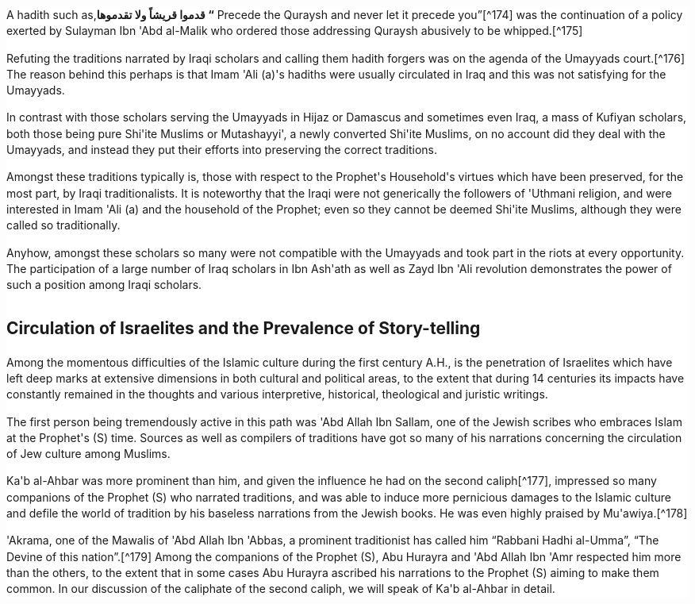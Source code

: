 A hadith such as,**قدموا قريشاً ولا تقدموها “** Precede the Quraysh and
never let it precede you”[^174] was the continuation of a policy exerted
by Sulayman Ibn 'Abd al-Malik who ordered those addressing Quraysh
abusively to be whipped.[^175]

Refuting the traditions narrated by Iraqi scholars and calling them
hadith forgers was on the agenda of the Umayyads court.[^176] The reason
behind this perhaps is that Imam 'Ali (a)'s hadiths were usually
circulated in Iraq and this was not satisfying for the Umayyads.

In contrast with those scholars serving the Umayyads in Hijaz or
Damascus and sometimes even Iraq, a mass of Kufiyan scholars, both those
being pure Shi'ite Muslims or Mutashayyi', a newly converted Shi'ite
Muslims, on no account did they deal with the Umayyads, and instead they
put their efforts into preserving the correct traditions.

Amongst these traditions typically is, those with respect to the
Prophet's Household's virtues which have been preserved, for the most
part, by Iraqi traditionalists. It is noteworthy that the Iraqi were not
generically the followers of 'Uthmani religion, and were interested in
Imam 'Ali (a) and the household of the Prophet; even so they cannot be
deemed Shi'ite Muslims, although they were called so traditionally.

Anyhow, amongst these scholars so many were not compatible with the
Umayyads and took part in the riots at every opportunity. The
participation of a large number of Iraq scholars in Ibn Ash'ath as well
as Zayd Ibn 'Ali revolution demonstrates the power of such a position
among Iraqi scholars.

Circulation of Israelites and the Prevalence of Story-telling
-------------------------------------------------------------

Among the momentous difficulties of the Islamic culture during the first
century A.H., is the penetration of Israelites which have left deep
marks at extensive dimensions in both cultural and political areas, to
the extent that during 14 centuries its impacts have constantly remained
in the thoughts and various interpretive, historical, theological and
juristic writings.

The first person being tremendously active in this path was 'Abd Allah
Ibn Sallam, one of the Jewish scribes who embraces Islam at the
Prophet's (S) time. Sources as well as compilers of traditions have got
so many of his narrations concerning the circulation of Jew culture
among Muslims.

Ka'b al-Ahbar was more prominent than him, and given the influence he
had on the second caliph[^177], impressed so many companions of the
Prophet (S) who narrated traditions, and was able to induce more
pernicious damages to the Islamic culture and defile the world of
tradition by his baseless narrations from the Jewish books. He was even
highly praised by Mu'awiya.[^178]

'Akrama, one of the Mawalis of 'Abd Allah Ibn 'Abbas, a prominent
traditionist has called him “Rabbani Hadhi al-Umma”, “The Devine of this
nation”.[^179] Among the companions of the Prophet (S), Abu Hurayra and
'Abd Allah Ibn 'Amr respected him more than the others, to the extent
that in some cases Abu Hurayra ascribed his narrations to the Prophet
(S) aiming to make them common. In our discussion of the caliphate of
the second caliph, we will speak of Ka'b al-Ahbar in detail.
